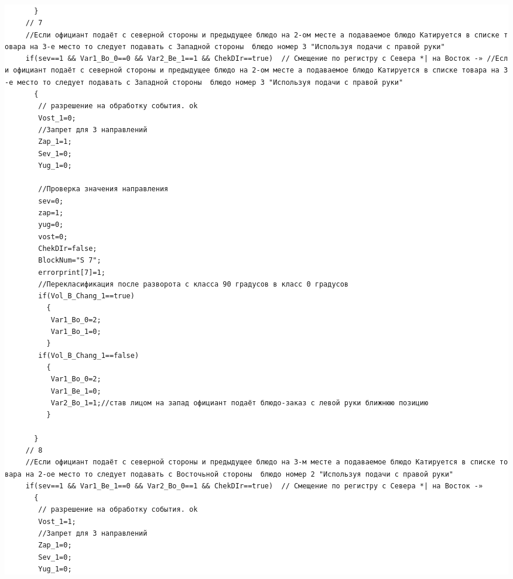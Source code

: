             

           }
         // 7
         //Если официант подаёт с северной стороны и предыдущее блюдо на 2-ом месте а подаваемое блюдо Катируется в списке товара на 3-е место то следует подавать с Западной стороны  блюдо номер 3 "Используя подачи с правой руки"
         if(sev==1 && Var1_Bo_0==0 && Var2_Be_1==1 && ChekDIr==true)  // Смещение по регистру с Севера *| на Восток -» //Если официант подаёт с северной стороны и предыдущее блюдо на 2-ом месте а подаваемое блюдо Катируется в списке товара на 3-е место то следует подавать с Западной стороны  блюдо номер 3 "Используя подачи с правой руки"
           {
            // разрешение на обработку события. ok
            Vost_1=0;
            //Запрет для 3 направлений
            Zap_1=1;
            Sev_1=0;
            Yug_1=0;

            //Проверка значения направления
            sev=0;
            zap=1;
            yug=0;
            vost=0;
            ChekDIr=false;
            BlockNum="S 7";
            errorprint[7]=1;
            //Перекласификация после разворота с класса 90 градусов в класс 0 градусов
            if(Vol_B_Chang_1==true)
              {
               Var1_Bo_0=2;
               Var1_Bo_1=0;
              }
            if(Vol_B_Chang_1==false)
              {
               Var1_Bo_0=2;
               Var1_Be_1=0;
               Var2_Bo_1=1;//став лицом на запад официант подаёт блюдо-заказ с левой руки ближнюю позицию
              }
            
           }
         // 8
         //Если официант подаёт с северной стороны и предыдущее блюдо на 3-м месте а подаваемое блюдо Катируется в списке товара на 2-ое место то следует подавать с Восточьной стороны  блюдо номер 2 "Используя подачи с правой руки"
         if(sev==1 && Var1_Be_1==0 && Var2_Bo_0==1 && ChekDIr==true)  // Смещение по регистру с Севера *| на Восток -»
           {
            // разрешение на обработку события. ok
            Vost_1=1;
            //Запрет для 3 направлений
            Zap_1=0;
            Sev_1=0;
            Yug_1=0;
